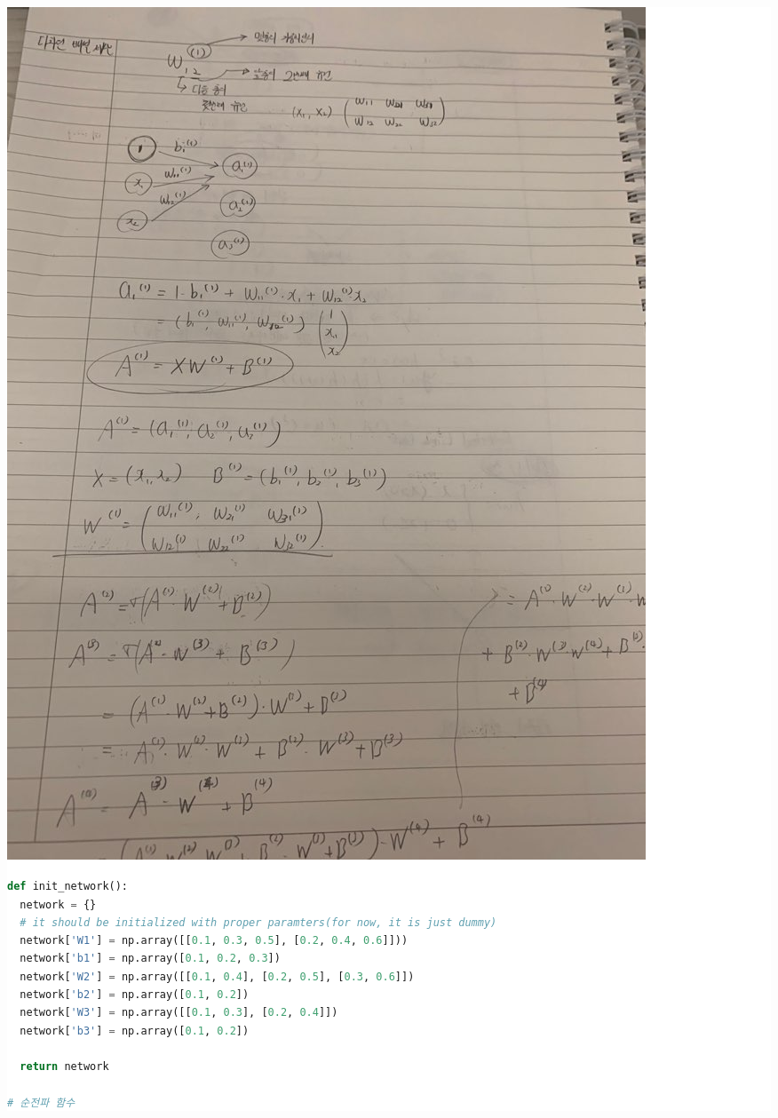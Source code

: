 ![](./images/neural_net_calculation.jpeg)

```py
def init_network():
  network = {}
  # it should be initialized with proper paramters(for now, it is just dummy)
  network['W1'] = np.array([[0.1, 0.3, 0.5], [0.2, 0.4, 0.6]]))
  network['b1'] = np.array([0.1, 0.2, 0.3])
  network['W2'] = np.array([[0.1, 0.4], [0.2, 0.5], [0.3, 0.6]])
  network['b2'] = np.array([0.1, 0.2])
  network['W3'] = np.array([[0.1, 0.3], [0.2, 0.4]])
  network['b3'] = np.array([0.1, 0.2])

  return network

# 순전파 함수
```